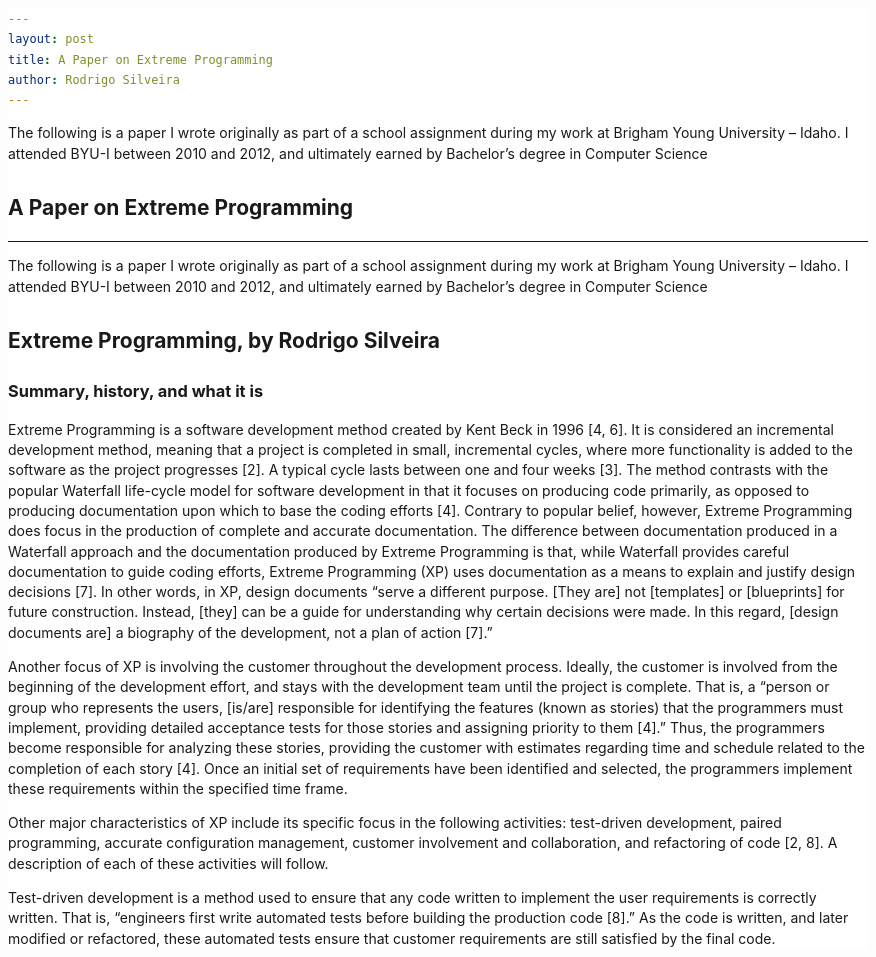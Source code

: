 ```yaml
---
layout: post
title: A Paper on Extreme Programming
author: Rodrigo Silveira
---
```


<p style="text-align: left;" align="center">The following is a paper I wrote originally as part of a school assignment during my work at Brigham Young University – Idaho. I attended BYU-I between 2010 and 2012, and ultimately earned by Bachelor’s degree in Computer Science</p>

## A Paper on Extreme Programming
-----

<p style="text-align: left;" align="center">The following is a paper I wrote originally as part of a school assignment during my work at Brigham Young University – Idaho. I attended BYU-I between 2010 and 2012, and ultimately earned by Bachelor’s degree in Computer Science</p>

<h2 style="text-align: left;" align="center">Extreme Programming, by Rodrigo Silveira<em></em></h2>
<h3>Summary, history, and what it is</h3>
Extreme Programming is a software development method created by Kent Beck in 1996 [4, 6]. It is considered an incremental development method, meaning that a project is completed in small, incremental cycles, where more functionality is added to the software as the project progresses [2]. A typical cycle lasts between one and four weeks [3]. The method contrasts with the popular Waterfall life-cycle model for software development in that it focuses on producing code primarily, as opposed to producing documentation upon which to base the coding efforts [4]. Contrary to popular belief, however, Extreme Programming does focus in the production of complete and accurate documentation. The difference between documentation produced in a Waterfall approach and the documentation produced by Extreme Programming is that, while Waterfall provides careful documentation to guide coding efforts, Extreme Programming (XP) uses documentation as a means to explain and justify design decisions [7]. In other words, in XP, design documents “serve a different purpose. [They are] not [templates] or [blueprints] for future construction. Instead, [they] can be a guide for understanding why certain decisions were made. In this regard, [design documents are] a biography of the development, not a plan of action [7].”

Another focus of XP is involving the customer throughout the development process. Ideally, the customer is involved from the beginning of the development effort, and stays with the development team until the project is complete. That is, a “person or group who represents the users, [is/are] responsible for identifying the features (known as stories) that the programmers must implement, providing detailed acceptance tests for those stories and assigning priority to them [4].” Thus, the programmers become responsible for analyzing these stories, providing the customer with estimates regarding time and schedule related to the completion of each story [4]. Once an initial set of requirements have been identified and selected, the programmers implement these requirements within the specified time frame.

Other major characteristics of XP include its specific focus in the following activities: test-driven development, paired programming, accurate configuration management, customer involvement and collaboration, and refactoring of code [2, 8]. A description of each of these activities will follow.

Test-driven development is a method used to ensure that any code written to implement the user requirements is correctly written. That is, “engineers first write automated tests before building the production code [8].” As the code is written, and later modified or refactored, these automated tests ensure that customer requirements are still satisfied by the final code.
